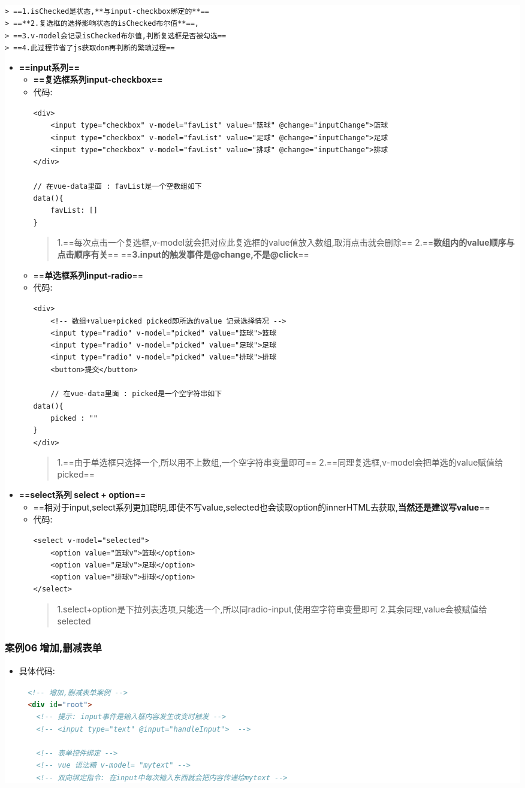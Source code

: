     > ==1.isChecked是状态,**与input-checkbox绑定的**==
    > ==**2.复选框的选择影响状态的isChecked布尔值**==,
    > ==3.v-model会记录isChecked布尔值,判断复选框是否被勾选==
    > ==4.此过程节省了js获取dom再判断的繁琐过程==
- **==input系列==**
  - **==复选框系列input-checkbox==**
  - 代码:
    ```
    <div>
        <input type="checkbox" v-model="favList" value="篮球" @change="inputChange">篮球
        <input type="checkbox" v-model="favList" value="足球" @change="inputChange">足球
        <input type="checkbox" v-model="favList" value="排球" @change="inputChange">排球
    </div>

    // 在vue-data里面 : favList是一个空数组如下
    data(){
        favList: []
    }

    ```
    > 1.==每次点击一个复选框,v-model就会把对应此复选框的value值放入数组,取消点击就会删除==
    > 2.==**数组内的value顺序与点击顺序有关**==
    > ==**3.input的触发事件是@change,不是@click**==
  - ==**单选框系列input-radio**==
  - 代码:
    ```
    <div>
        <!-- 数组+value+picked picked即所选的value 记录选择情况 -->
        <input type="radio" v-model="picked" value="篮球">篮球
        <input type="radio" v-model="picked" value="足球">足球
        <input type="radio" v-model="picked" value="排球">排球
        <button>提交</button>

        // 在vue-data里面 : picked是一个空字符串如下
    data(){
        picked : ""
    }
    </div>
    ```
    > 1.==由于单选框只选择一个,所以用不上数组,一个空字符串变量即可==
    > 2.==同理复选框,v-model会把单选的value赋值给picked==
- ==**select系列 select + option**==
  - ==相对于input,select系列更加聪明,即使不写value,selected也会读取option的innerHTML去获取,**当然还是建议写value**==
  - 代码:
    ```
    <select v-model="selected"> 
        <option value="篮球v">篮球</option>
        <option value="足球v">足球</option>
        <option value="排球v">排球</option>
    </select>
    ```
    > 1.select+option是下拉列表选项,只能选一个,所以同radio-input,使用空字符串变量即可
    > 2.其余同理,value会被赋值给selected
### 案例06 增加,删减表单
- 具体代码:
  ```html
    <!-- 增加,删减表单案例 -->
    <div id="root">
      <!-- 提示: input事件是输入框内容发生改变时触发 -->
      <!-- <input type="text" @input="handleInput">  -->

      <!-- 表单控件绑定 -->
      <!-- vue 语法糖 v-model= "mytext" -->
      <!-- 双向绑定指令: 在input中每次输入东西就会把内容传递给mytext -->
  ```